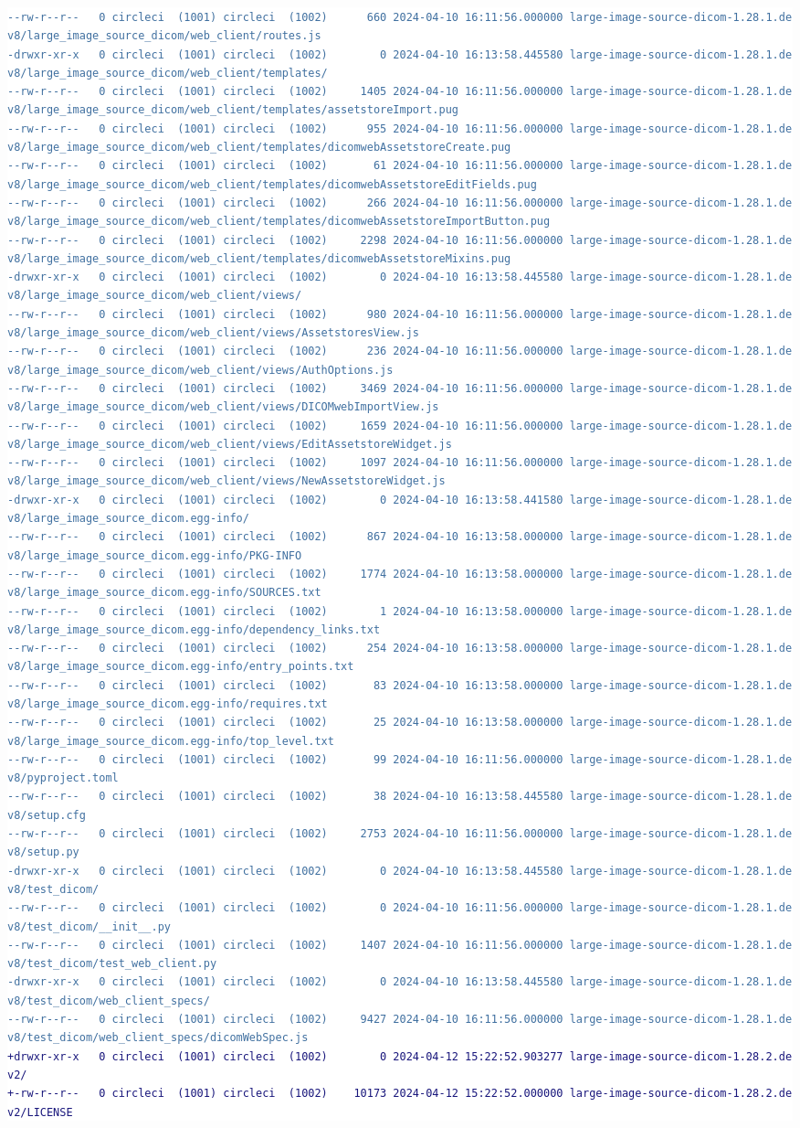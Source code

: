 ```diff
--rw-r--r--   0 circleci  (1001) circleci  (1002)      660 2024-04-10 16:11:56.000000 large-image-source-dicom-1.28.1.dev8/large_image_source_dicom/web_client/routes.js
-drwxr-xr-x   0 circleci  (1001) circleci  (1002)        0 2024-04-10 16:13:58.445580 large-image-source-dicom-1.28.1.dev8/large_image_source_dicom/web_client/templates/
--rw-r--r--   0 circleci  (1001) circleci  (1002)     1405 2024-04-10 16:11:56.000000 large-image-source-dicom-1.28.1.dev8/large_image_source_dicom/web_client/templates/assetstoreImport.pug
--rw-r--r--   0 circleci  (1001) circleci  (1002)      955 2024-04-10 16:11:56.000000 large-image-source-dicom-1.28.1.dev8/large_image_source_dicom/web_client/templates/dicomwebAssetstoreCreate.pug
--rw-r--r--   0 circleci  (1001) circleci  (1002)       61 2024-04-10 16:11:56.000000 large-image-source-dicom-1.28.1.dev8/large_image_source_dicom/web_client/templates/dicomwebAssetstoreEditFields.pug
--rw-r--r--   0 circleci  (1001) circleci  (1002)      266 2024-04-10 16:11:56.000000 large-image-source-dicom-1.28.1.dev8/large_image_source_dicom/web_client/templates/dicomwebAssetstoreImportButton.pug
--rw-r--r--   0 circleci  (1001) circleci  (1002)     2298 2024-04-10 16:11:56.000000 large-image-source-dicom-1.28.1.dev8/large_image_source_dicom/web_client/templates/dicomwebAssetstoreMixins.pug
-drwxr-xr-x   0 circleci  (1001) circleci  (1002)        0 2024-04-10 16:13:58.445580 large-image-source-dicom-1.28.1.dev8/large_image_source_dicom/web_client/views/
--rw-r--r--   0 circleci  (1001) circleci  (1002)      980 2024-04-10 16:11:56.000000 large-image-source-dicom-1.28.1.dev8/large_image_source_dicom/web_client/views/AssetstoresView.js
--rw-r--r--   0 circleci  (1001) circleci  (1002)      236 2024-04-10 16:11:56.000000 large-image-source-dicom-1.28.1.dev8/large_image_source_dicom/web_client/views/AuthOptions.js
--rw-r--r--   0 circleci  (1001) circleci  (1002)     3469 2024-04-10 16:11:56.000000 large-image-source-dicom-1.28.1.dev8/large_image_source_dicom/web_client/views/DICOMwebImportView.js
--rw-r--r--   0 circleci  (1001) circleci  (1002)     1659 2024-04-10 16:11:56.000000 large-image-source-dicom-1.28.1.dev8/large_image_source_dicom/web_client/views/EditAssetstoreWidget.js
--rw-r--r--   0 circleci  (1001) circleci  (1002)     1097 2024-04-10 16:11:56.000000 large-image-source-dicom-1.28.1.dev8/large_image_source_dicom/web_client/views/NewAssetstoreWidget.js
-drwxr-xr-x   0 circleci  (1001) circleci  (1002)        0 2024-04-10 16:13:58.441580 large-image-source-dicom-1.28.1.dev8/large_image_source_dicom.egg-info/
--rw-r--r--   0 circleci  (1001) circleci  (1002)      867 2024-04-10 16:13:58.000000 large-image-source-dicom-1.28.1.dev8/large_image_source_dicom.egg-info/PKG-INFO
--rw-r--r--   0 circleci  (1001) circleci  (1002)     1774 2024-04-10 16:13:58.000000 large-image-source-dicom-1.28.1.dev8/large_image_source_dicom.egg-info/SOURCES.txt
--rw-r--r--   0 circleci  (1001) circleci  (1002)        1 2024-04-10 16:13:58.000000 large-image-source-dicom-1.28.1.dev8/large_image_source_dicom.egg-info/dependency_links.txt
--rw-r--r--   0 circleci  (1001) circleci  (1002)      254 2024-04-10 16:13:58.000000 large-image-source-dicom-1.28.1.dev8/large_image_source_dicom.egg-info/entry_points.txt
--rw-r--r--   0 circleci  (1001) circleci  (1002)       83 2024-04-10 16:13:58.000000 large-image-source-dicom-1.28.1.dev8/large_image_source_dicom.egg-info/requires.txt
--rw-r--r--   0 circleci  (1001) circleci  (1002)       25 2024-04-10 16:13:58.000000 large-image-source-dicom-1.28.1.dev8/large_image_source_dicom.egg-info/top_level.txt
--rw-r--r--   0 circleci  (1001) circleci  (1002)       99 2024-04-10 16:11:56.000000 large-image-source-dicom-1.28.1.dev8/pyproject.toml
--rw-r--r--   0 circleci  (1001) circleci  (1002)       38 2024-04-10 16:13:58.445580 large-image-source-dicom-1.28.1.dev8/setup.cfg
--rw-r--r--   0 circleci  (1001) circleci  (1002)     2753 2024-04-10 16:11:56.000000 large-image-source-dicom-1.28.1.dev8/setup.py
-drwxr-xr-x   0 circleci  (1001) circleci  (1002)        0 2024-04-10 16:13:58.445580 large-image-source-dicom-1.28.1.dev8/test_dicom/
--rw-r--r--   0 circleci  (1001) circleci  (1002)        0 2024-04-10 16:11:56.000000 large-image-source-dicom-1.28.1.dev8/test_dicom/__init__.py
--rw-r--r--   0 circleci  (1001) circleci  (1002)     1407 2024-04-10 16:11:56.000000 large-image-source-dicom-1.28.1.dev8/test_dicom/test_web_client.py
-drwxr-xr-x   0 circleci  (1001) circleci  (1002)        0 2024-04-10 16:13:58.445580 large-image-source-dicom-1.28.1.dev8/test_dicom/web_client_specs/
--rw-r--r--   0 circleci  (1001) circleci  (1002)     9427 2024-04-10 16:11:56.000000 large-image-source-dicom-1.28.1.dev8/test_dicom/web_client_specs/dicomWebSpec.js
+drwxr-xr-x   0 circleci  (1001) circleci  (1002)        0 2024-04-12 15:22:52.903277 large-image-source-dicom-1.28.2.dev2/
+-rw-r--r--   0 circleci  (1001) circleci  (1002)    10173 2024-04-12 15:22:52.000000 large-image-source-dicom-1.28.2.dev2/LICENSE
```